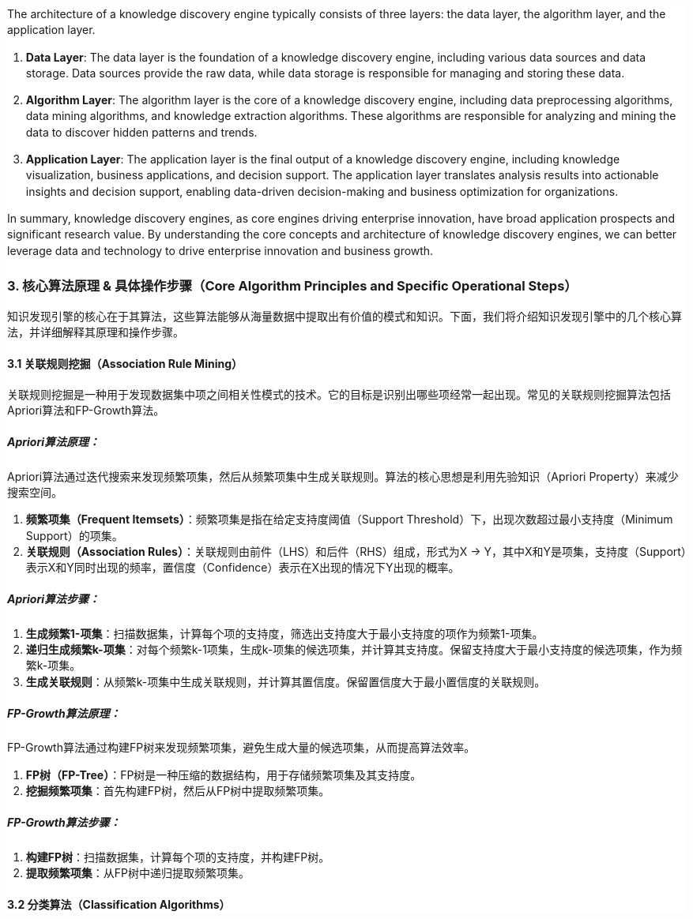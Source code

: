 The architecture of a knowledge discovery engine typically consists of three layers: the data layer, the algorithm layer, and the application layer.

1. **Data Layer**: The data layer is the foundation of a knowledge discovery engine, including various data sources and data storage. Data sources provide the raw data, while data storage is responsible for managing and storing these data.

2. **Algorithm Layer**: The algorithm layer is the core of a knowledge discovery engine, including data preprocessing algorithms, data mining algorithms, and knowledge extraction algorithms. These algorithms are responsible for analyzing and mining the data to discover hidden patterns and trends.

3. **Application Layer**: The application layer is the final output of a knowledge discovery engine, including knowledge visualization, business applications, and decision support. The application layer translates analysis results into actionable insights and decision support, enabling data-driven decision-making and business optimization for organizations.

In summary, knowledge discovery engines, as core engines driving enterprise innovation, have broad application prospects and significant research value. By understanding the core concepts and architecture of knowledge discovery engines, we can better leverage data and technology to drive enterprise innovation and business growth.

### 3. 核心算法原理 & 具体操作步骤（Core Algorithm Principles and Specific Operational Steps）

知识发现引擎的核心在于其算法，这些算法能够从海量数据中提取出有价值的模式和知识。下面，我们将介绍知识发现引擎中的几个核心算法，并详细解释其原理和操作步骤。

#### 3.1 关联规则挖掘（Association Rule Mining）

关联规则挖掘是一种用于发现数据集中项之间相关性模式的技术。它的目标是识别出哪些项经常一起出现。常见的关联规则挖掘算法包括Apriori算法和FP-Growth算法。

##### Apriori算法原理：

Apriori算法通过迭代搜索来发现频繁项集，然后从频繁项集中生成关联规则。算法的核心思想是利用先验知识（Apriori Property）来减少搜索空间。

1. **频繁项集（Frequent Itemsets）**：频繁项集是指在给定支持度阈值（Support Threshold）下，出现次数超过最小支持度（Minimum Support）的项集。
2. **关联规则（Association Rules）**：关联规则由前件（LHS）和后件（RHS）组成，形式为X → Y，其中X和Y是项集，支持度（Support）表示X和Y同时出现的频率，置信度（Confidence）表示在X出现的情况下Y出现的概率。

##### Apriori算法步骤：

1. **生成频繁1-项集**：扫描数据集，计算每个项的支持度，筛选出支持度大于最小支持度的项作为频繁1-项集。
2. **递归生成频繁k-项集**：对每个频繁k-1项集，生成k-项集的候选项集，并计算其支持度。保留支持度大于最小支持度的候选项集，作为频繁k-项集。
3. **生成关联规则**：从频繁k-项集中生成关联规则，并计算其置信度。保留置信度大于最小置信度的关联规则。

##### FP-Growth算法原理：

FP-Growth算法通过构建FP树来发现频繁项集，避免生成大量的候选项集，从而提高算法效率。

1. **FP树（FP-Tree）**：FP树是一种压缩的数据结构，用于存储频繁项集及其支持度。
2. **挖掘频繁项集**：首先构建FP树，然后从FP树中提取频繁项集。

##### FP-Growth算法步骤：

1. **构建FP树**：扫描数据集，计算每个项的支持度，并构建FP树。
2. **提取频繁项集**：从FP树中递归提取频繁项集。

#### 3.2 分类算法（Classification Algorithms）
